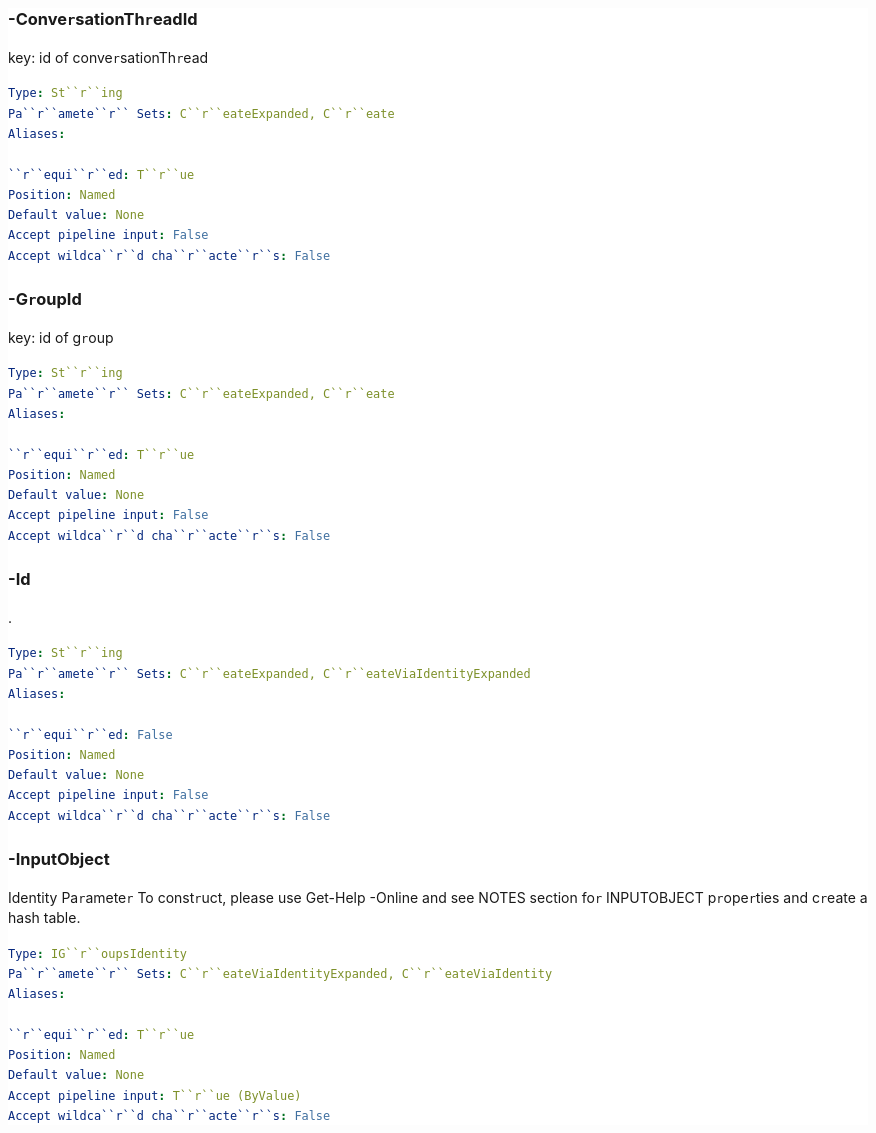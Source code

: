 ### -Conve``r``sationTh``r``eadId
key: id of conve``r``sationTh``r``ead

```yaml
Type: St``r``ing
Pa``r``amete``r`` Sets: C``r``eateExpanded, C``r``eate
Aliases:

``r``equi``r``ed: T``r``ue
Position: Named
Default value: None
Accept pipeline input: False
Accept wildca``r``d cha``r``acte``r``s: False
```

### -G``r``oupId
key: id of g``r``oup

```yaml
Type: St``r``ing
Pa``r``amete``r`` Sets: C``r``eateExpanded, C``r``eate
Aliases:

``r``equi``r``ed: T``r``ue
Position: Named
Default value: None
Accept pipeline input: False
Accept wildca``r``d cha``r``acte``r``s: False
```

### -Id
.

```yaml
Type: St``r``ing
Pa``r``amete``r`` Sets: C``r``eateExpanded, C``r``eateViaIdentityExpanded
Aliases:

``r``equi``r``ed: False
Position: Named
Default value: None
Accept pipeline input: False
Accept wildca``r``d cha``r``acte``r``s: False
```

### -InputObject
Identity Pa``r``amete``r``
To const``r``uct, please use Get-Help -Online and see NOTES section fo``r`` INPUTOBJECT p``r``ope``r``ties and c``r``eate a hash table.

```yaml
Type: IG``r``oupsIdentity
Pa``r``amete``r`` Sets: C``r``eateViaIdentityExpanded, C``r``eateViaIdentity
Aliases:

``r``equi``r``ed: T``r``ue
Position: Named
Default value: None
Accept pipeline input: T``r``ue (ByValue)
Accept wildca``r``d cha``r``acte``r``s: False
```
